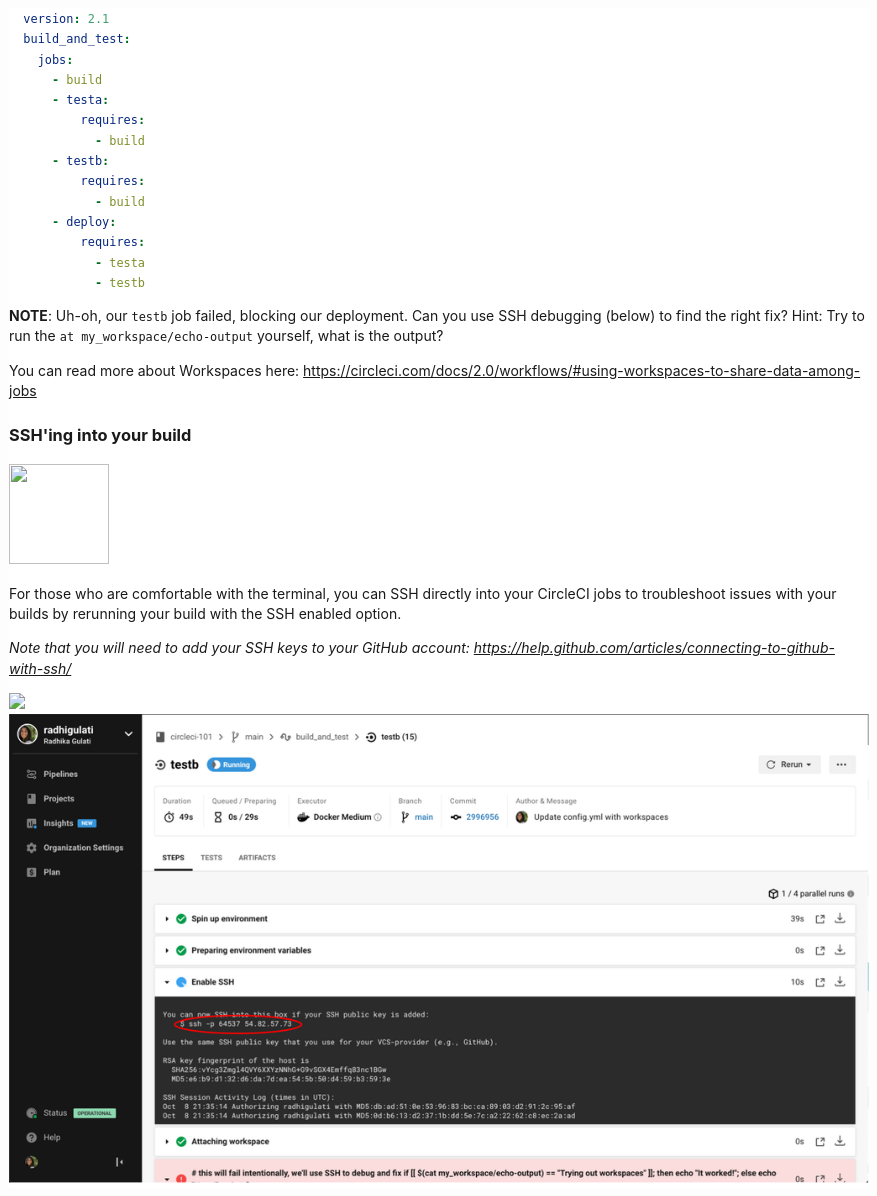 ```yml
  version: 2.1
  build_and_test:
    jobs:
      - build
      - testa:
          requires:
            - build 
      - testb:
          requires:
            - build 
      - deploy:
          requires:
            - testa
            - testb
```

**NOTE**: Uh-oh, our `testb` job failed, blocking our deployment.  Can you use SSH debugging (below) to find the right fix?  Hint: Try to run the `at my_workspace/echo-output` yourself, what is the output?
     
     
You can read more about Workspaces here: https://circleci.com/docs/2.0/workflows/#using-workspaces-to-share-data-among-jobs

### SSH'ing into your build

<img src="images/SSH-screen.jpg" width="100" height="100" />

For those who are comfortable with the terminal, you can SSH directly into your CircleCI jobs to troubleshoot issues with your builds by rerunning your build with the SSH enabled option. 

*Note that you will need to add your SSH keys to your GitHub account:
https://help.github.com/articles/connecting-to-github-with-ssh/*

<img src="images/rebuild-with-SSH.png">

<img src="images/SSH-build-terminal-string.png">
